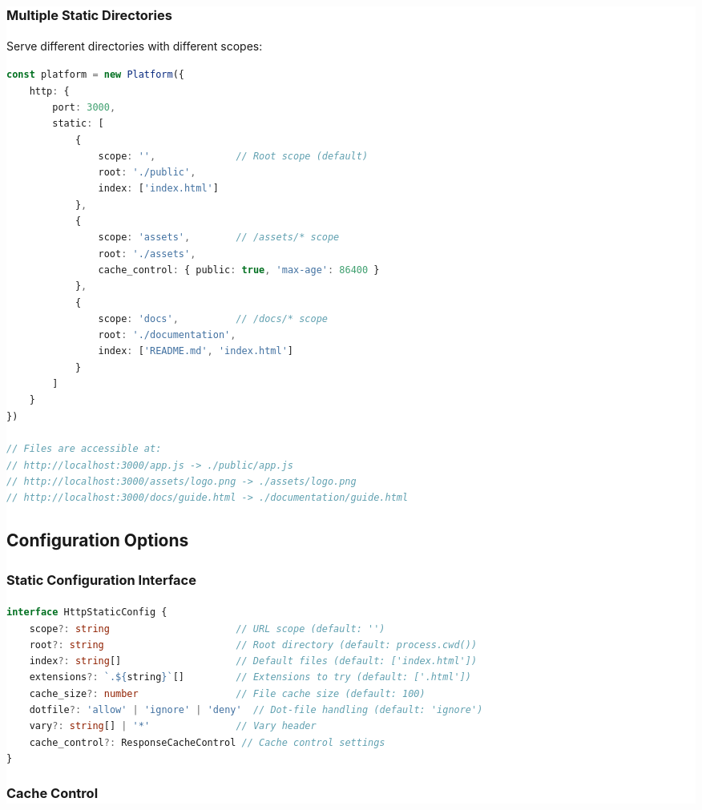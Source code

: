 ### Multiple Static Directories

Serve different directories with different scopes:

```typescript
const platform = new Platform({
    http: {
        port: 3000,
        static: [
            {
                scope: '',              // Root scope (default)
                root: './public',
                index: ['index.html']
            },
            {
                scope: 'assets',        // /assets/* scope
                root: './assets',
                cache_control: { public: true, 'max-age': 86400 }
            },
            {
                scope: 'docs',          // /docs/* scope
                root: './documentation',
                index: ['README.md', 'index.html']
            }
        ]
    }
})

// Files are accessible at:
// http://localhost:3000/app.js -> ./public/app.js
// http://localhost:3000/assets/logo.png -> ./assets/logo.png
// http://localhost:3000/docs/guide.html -> ./documentation/guide.html
```

## Configuration Options

### Static Configuration Interface

```typescript
interface HttpStaticConfig {
    scope?: string                      // URL scope (default: '')
    root?: string                       // Root directory (default: process.cwd())
    index?: string[]                    // Default files (default: ['index.html'])
    extensions?: `.${string}`[]         // Extensions to try (default: ['.html'])
    cache_size?: number                 // File cache size (default: 100)
    dotfile?: 'allow' | 'ignore' | 'deny'  // Dot-file handling (default: 'ignore')
    vary?: string[] | '*'               // Vary header
    cache_control?: ResponseCacheControl // Cache control settings
}
```

### Cache Control
